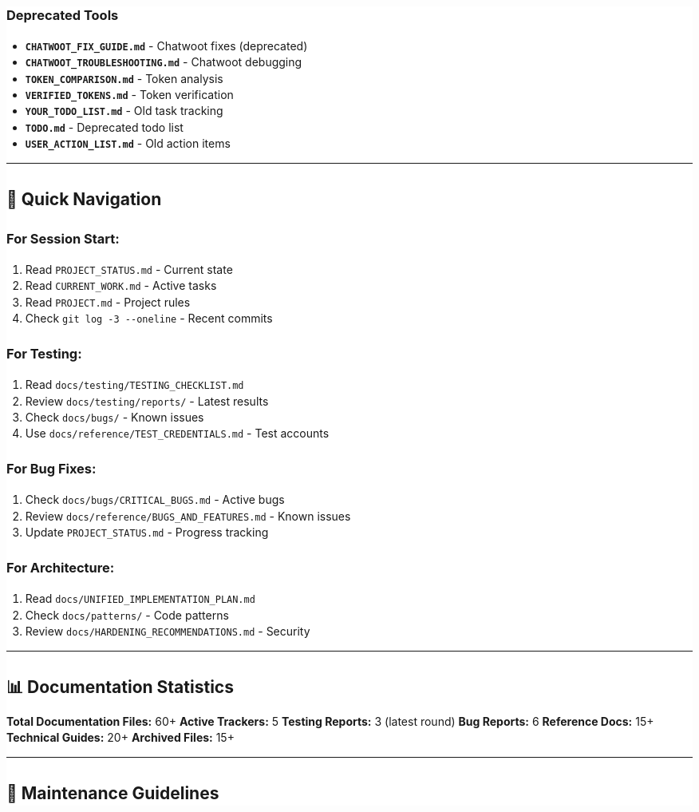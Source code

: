### Deprecated Tools
- **`CHATWOOT_FIX_GUIDE.md`** - Chatwoot fixes (deprecated)
- **`CHATWOOT_TROUBLESHOOTING.md`** - Chatwoot debugging
- **`TOKEN_COMPARISON.md`** - Token analysis
- **`VERIFIED_TOKENS.md`** - Token verification
- **`YOUR_TODO_LIST.md`** - Old task tracking
- **`TODO.md`** - Deprecated todo list
- **`USER_ACTION_LIST.md`** - Old action items

---

## 🎯 Quick Navigation

### For Session Start:
1. Read `PROJECT_STATUS.md` - Current state
2. Read `CURRENT_WORK.md` - Active tasks
3. Read `PROJECT.md` - Project rules
4. Check `git log -3 --oneline` - Recent commits

### For Testing:
1. Read `docs/testing/TESTING_CHECKLIST.md`
2. Review `docs/testing/reports/` - Latest results
3. Check `docs/bugs/` - Known issues
4. Use `docs/reference/TEST_CREDENTIALS.md` - Test accounts

### For Bug Fixes:
1. Check `docs/bugs/CRITICAL_BUGS.md` - Active bugs
2. Review `docs/reference/BUGS_AND_FEATURES.md` - Known issues
3. Update `PROJECT_STATUS.md` - Progress tracking

### For Architecture:
1. Read `docs/UNIFIED_IMPLEMENTATION_PLAN.md`
2. Check `docs/patterns/` - Code patterns
3. Review `docs/HARDENING_RECOMMENDATIONS.md` - Security

---

## 📊 Documentation Statistics

**Total Documentation Files:** 60+
**Active Trackers:** 5
**Testing Reports:** 3 (latest round)
**Bug Reports:** 6
**Reference Docs:** 15+
**Technical Guides:** 20+
**Archived Files:** 15+

---

## 🔄 Maintenance Guidelines
